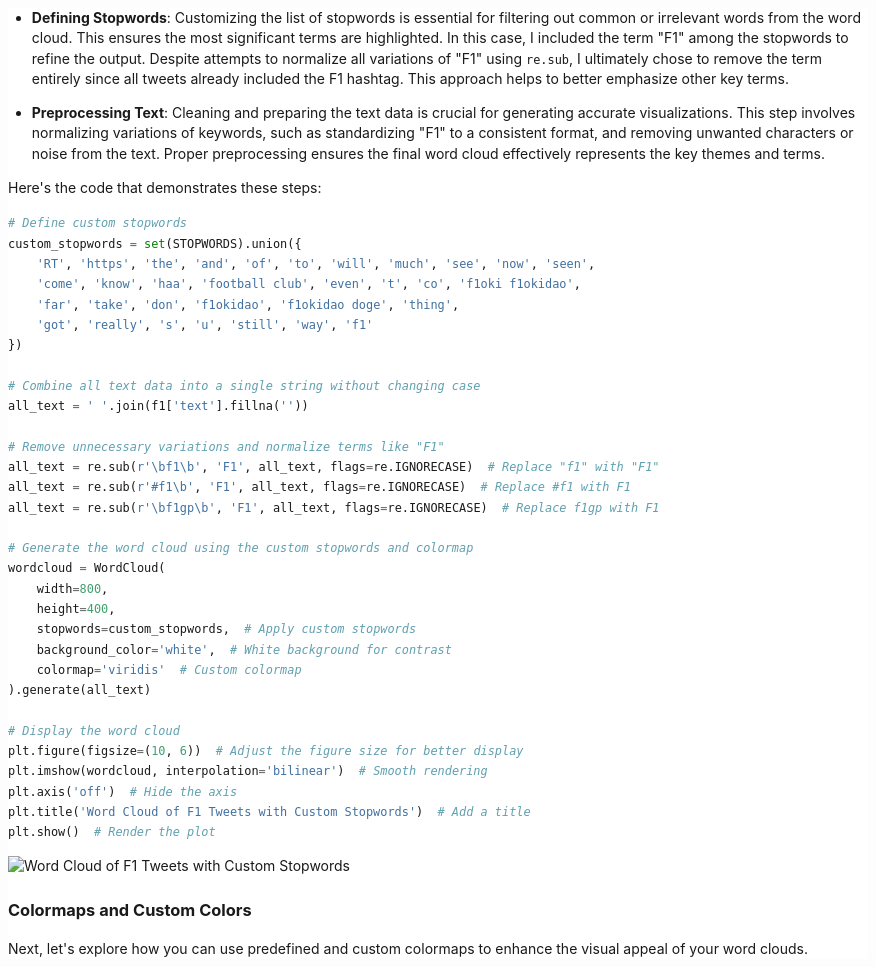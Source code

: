 * **Defining Stopwords**: Customizing the list of stopwords is essential for filtering out common or irrelevant words from the word cloud. This ensures the most significant terms are highlighted. In this case, I included the term "F1" among the stopwords to refine the output. Despite attempts to normalize all variations of "F1" using `re.sub`, I ultimately chose to remove the term entirely since all tweets already included the F1 hashtag. This approach helps to better emphasize other key terms.

* **Preprocessing Text**: Cleaning and preparing the text data is crucial for generating accurate visualizations. This step involves normalizing variations of keywords, such as standardizing "F1" to a consistent format, and removing unwanted characters or noise from the text. Proper preprocessing ensures the final word cloud effectively represents the key themes and terms.

Here's the code that demonstrates these steps:

```python
# Define custom stopwords
custom_stopwords = set(STOPWORDS).union({
    'RT', 'https', 'the', 'and', 'of', 'to', 'will', 'much', 'see', 'now', 'seen', 
    'come', 'know', 'haa', 'football club', 'even', 't', 'co', 'f1oki f1okidao',
    'far', 'take', 'don', 'f1okidao', 'f1okidao doge', 'thing', 
    'got', 'really', 's', 'u', 'still', 'way', 'f1'
})

# Combine all text data into a single string without changing case
all_text = ' '.join(f1['text'].fillna(''))

# Remove unnecessary variations and normalize terms like "F1"
all_text = re.sub(r'\bf1\b', 'F1', all_text, flags=re.IGNORECASE)  # Replace "f1" with "F1"
all_text = re.sub(r'#f1\b', 'F1', all_text, flags=re.IGNORECASE)  # Replace #f1 with F1
all_text = re.sub(r'\bf1gp\b', 'F1', all_text, flags=re.IGNORECASE)  # Replace f1gp with F1

# Generate the word cloud using the custom stopwords and colormap
wordcloud = WordCloud(
    width=800,
    height=400,
    stopwords=custom_stopwords,  # Apply custom stopwords
    background_color='white',  # White background for contrast
    colormap='viridis'  # Custom colormap
).generate(all_text)

# Display the word cloud
plt.figure(figsize=(10, 6))  # Adjust the figure size for better display
plt.imshow(wordcloud, interpolation='bilinear')  # Smooth rendering
plt.axis('off')  # Hide the axis
plt.title('Word Cloud of F1 Tweets with Custom Stopwords')  # Add a title
plt.show()  # Render the plot
```

![Word Cloud of F1 Tweets with Custom Stopwords](/images/F1_5.png)

### Colormaps and Custom Colors

Next, let's explore how you can use predefined and custom colormaps to enhance the visual appeal of your word clouds.
